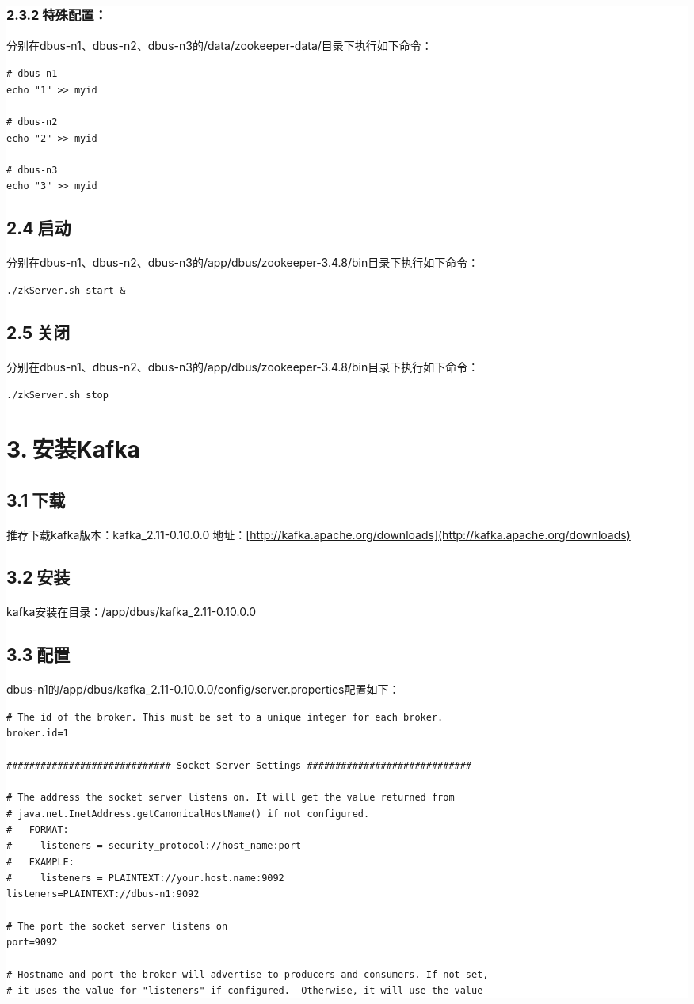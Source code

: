 ### 2.3.2 特殊配置：

分别在dbus-n1、dbus-n2、dbus-n3的/data/zookeeper-data/目录下执行如下命令：

```
# dbus-n1
echo "1" >> myid

# dbus-n2
echo "2" >> myid

# dbus-n3
echo "3" >> myid
```

## 2.4 启动
分别在dbus-n1、dbus-n2、dbus-n3的/app/dbus/zookeeper-3.4.8/bin目录下执行如下命令：
```
./zkServer.sh start &
```

## 2.5 关闭

分别在dbus-n1、dbus-n2、dbus-n3的/app/dbus/zookeeper-3.4.8/bin目录下执行如下命令：
```
./zkServer.sh stop
```


# 3. 安装Kafka

## 3.1 下载

推荐下载kafka版本：kafka_2.11-0.10.0.0
地址：[http://kafka.apache.org/downloads](http://kafka.apache.org/downloads)

## 3.2 安装

kafka安装在目录：/app/dbus/kafka_2.11-0.10.0.0

## 3.3 配置

dbus-n1的/app/dbus/kafka_2.11-0.10.0.0/config/server.properties配置如下：

```
# The id of the broker. This must be set to a unique integer for each broker.
broker.id=1

############################# Socket Server Settings #############################

# The address the socket server listens on. It will get the value returned from 
# java.net.InetAddress.getCanonicalHostName() if not configured.
#   FORMAT:
#     listeners = security_protocol://host_name:port
#   EXAMPLE:
#     listeners = PLAINTEXT://your.host.name:9092
listeners=PLAINTEXT://dbus-n1:9092

# The port the socket server listens on
port=9092

# Hostname and port the broker will advertise to producers and consumers. If not set, 
# it uses the value for "listeners" if configured.  Otherwise, it will use the value
```